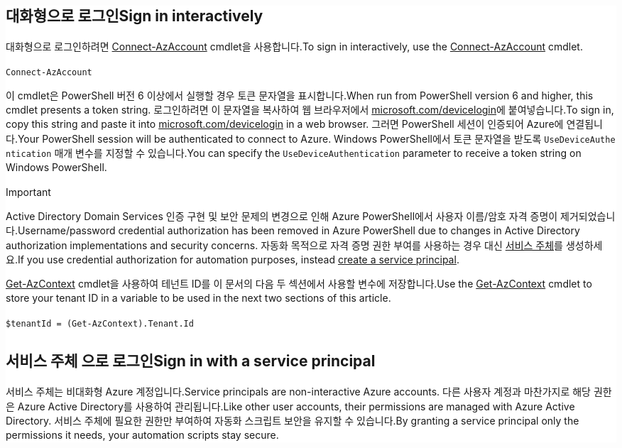 ## <a name="sign-in-interactively"></a><span data-ttu-id="922f7-115">대화형으로 로그인</span><span class="sxs-lookup"><span data-stu-id="922f7-115">Sign in interactively</span></span>

<span data-ttu-id="922f7-116">대화형으로 로그인하려면 [Connect-AzAccount](/powershell/module/az.accounts/connect-azaccount) cmdlet을 사용합니다.</span><span class="sxs-lookup"><span data-stu-id="922f7-116">To sign in interactively, use the [Connect-AzAccount](/powershell/module/az.accounts/connect-azaccount) cmdlet.</span></span>

```azurepowershell-interactive
Connect-AzAccount
```

<span data-ttu-id="922f7-117">이 cmdlet은 PowerShell 버전 6 이상에서 실행할 경우 토큰 문자열을 표시합니다.</span><span class="sxs-lookup"><span data-stu-id="922f7-117">When run from PowerShell version 6 and higher, this cmdlet presents a token string.</span></span> <span data-ttu-id="922f7-118">로그인하려면 이 문자열을 복사하여 웹 브라우저에서 [microsoft.com/devicelogin](https://microsoft.com/devicelogin)에 붙여넣습니다.</span><span class="sxs-lookup"><span data-stu-id="922f7-118">To sign in, copy this string and paste it into [microsoft.com/devicelogin](https://microsoft.com/devicelogin) in a web browser.</span></span> <span data-ttu-id="922f7-119">그러면 PowerShell 세션이 인증되어 Azure에 연결됩니다.</span><span class="sxs-lookup"><span data-stu-id="922f7-119">Your PowerShell session will be authenticated to connect to Azure.</span></span> <span data-ttu-id="922f7-120">Windows PowerShell에서 토큰 문자열을 받도록 `UseDeviceAuthentication` 매개 변수를 지정할 수 있습니다.</span><span class="sxs-lookup"><span data-stu-id="922f7-120">You can specify the `UseDeviceAuthentication` parameter to receive a token string on Windows PowerShell.</span></span>

> [!IMPORTANT]
> <span data-ttu-id="922f7-121">Active Directory Domain Services 인증 구현 및 보안 문제의 변경으로 인해 Azure PowerShell에서 사용자 이름/암호 자격 증명이 제거되었습니다.</span><span class="sxs-lookup"><span data-stu-id="922f7-121">Username/password credential authorization has been removed in Azure PowerShell due to changes in Active Directory authorization implementations and security concerns.</span></span> <span data-ttu-id="922f7-122">자동화 목적으로 자격 증명 권한 부여를 사용하는 경우 대신 [서비스 주체](create-azure-service-principal-azureps.md)를 생성하세요.</span><span class="sxs-lookup"><span data-stu-id="922f7-122">If you use credential authorization for automation purposes, instead [create a service principal](create-azure-service-principal-azureps.md).</span></span>

<span data-ttu-id="922f7-123">[Get-AzContext](/powershell/module/az.accounts/get-azcontext) cmdlet을 사용하여 테넌트 ID를 이 문서의 다음 두 섹션에서 사용할 변수에 저장합니다.</span><span class="sxs-lookup"><span data-stu-id="922f7-123">Use the [Get-AzContext](/powershell/module/az.accounts/get-azcontext) cmdlet to store your tenant ID in a variable to be used in the next two sections of this article.</span></span>

```azurepowershell-interactive
$tenantId = (Get-AzContext).Tenant.Id
```

## <a name="sign-in-with-a-service-principal"></a><span data-ttu-id="922f7-124">서비스 주체 <a name="sp-signin"/>으로 로그인</span><span class="sxs-lookup"><span data-stu-id="922f7-124">Sign in with a service principal <a name="sp-signin"/></span></span>

<span data-ttu-id="922f7-125">서비스 주체는 비대화형 Azure 계정입니다.</span><span class="sxs-lookup"><span data-stu-id="922f7-125">Service principals are non-interactive Azure accounts.</span></span> <span data-ttu-id="922f7-126">다른 사용자 계정과 마찬가지로 해당 권한은 Azure Active Directory를 사용하여 관리됩니다.</span><span class="sxs-lookup"><span data-stu-id="922f7-126">Like other user accounts, their permissions are managed with Azure Active Directory.</span></span> <span data-ttu-id="922f7-127">서비스 주체에 필요한 권한만 부여하여 자동화 스크립트 보안을 유지할 수 있습니다.</span><span class="sxs-lookup"><span data-stu-id="922f7-127">By granting a service principal only the permissions it needs, your automation scripts stay secure.</span></span>
